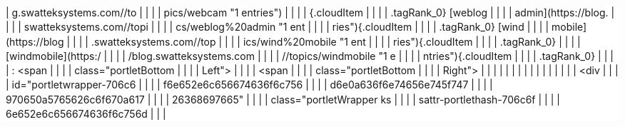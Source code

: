 | g.swatteksystems.com//to | </div>                   |                          |
| pics/webcam "1 entries") |                          |                          |
| {.cloudItem              |                          |                          |
|     .tagRank_0} [weblog  |                          |                          |
|     admin](https://blog. |                          |                          |
| swatteksystems.com//topi |                          |                          |
| cs/weblog%20admin "1 ent |                          |                          |
| ries"){.cloudItem        |                          |                          |
|     .tagRank_0} [wind    |                          |                          |
|     mobile](https://blog |                          |                          |
| .swatteksystems.com//top |                          |                          |
| ics/wind%20mobile "1 ent |                          |                          |
| ries"){.cloudItem        |                          |                          |
|     .tagRank_0}          |                          |                          |
|     [windmobile](https:/ |                          |                          |
| /blog.swatteksystems.com |                          |                          |
| //topics/windmobile "1 e |                          |                          |
| ntries"){.cloudItem      |                          |                          |
|     .tagRank_0}          |                          |                          |
| :   <span                |                          |                          |
|     class="portletBottom |                          |                          |
| Left"></span>            |                          |                          |
|     <span                |                          |                          |
|     class="portletBottom |                          |                          |
| Right"></span>           |                          |                          |
|                          |                          |                          |
| </div>                   |                          |                          |
|                          |                          |                          |
| <div                     |                          |                          |
| id="portletwrapper-706c6 |                          |                          |
| f6e652e6c656674636f6c756 |                          |                          |
| d6e0a636f6e74656e745f747 |                          |                          |
| 970650a5765626c6f670a617 |                          |                          |
| 26368697665"             |                          |                          |
| class="portletWrapper ks |                          |                          |
| sattr-portlethash-706c6f |                          |                          |
| 6e652e6c656674636f6c756d |                          |                          |
